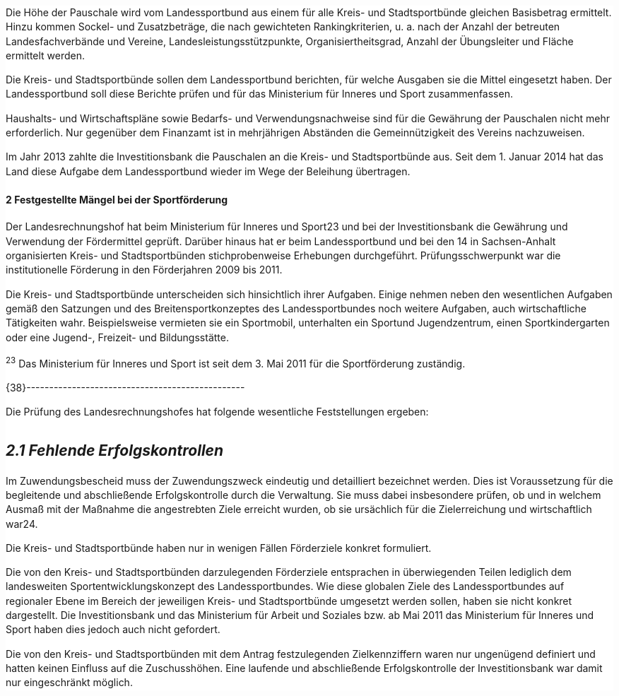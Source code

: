 Die Höhe der Pauschale wird vom Landessportbund aus einem für alle Kreis- und Stadtsportbünde gleichen Basisbetrag ermittelt. Hinzu kommen Sockel- und Zusatzbeträge, die nach gewichteten Rankingkriterien, u. a. nach der Anzahl der betreuten Landesfachverbände und Vereine, Landesleistungsstützpunkte, Organisiertheitsgrad, Anzahl der Übungsleiter und Fläche ermittelt werden.

Die Kreis- und Stadtsportbünde sollen dem Landessportbund berichten, für welche Ausgaben sie die Mittel eingesetzt haben. Der Landessportbund soll diese Berichte prüfen und für das Ministerium für Inneres und Sport zusammenfassen.

Haushalts- und Wirtschaftspläne sowie Bedarfs- und Verwendungsnachweise sind für die Gewährung der Pauschalen nicht mehr erforderlich. Nur gegenüber dem Finanzamt ist in mehrjährigen Abständen die Gemeinnützigkeit des Vereins nachzuweisen.

Im Jahr 2013 zahlte die Investitionsbank die Pauschalen an die Kreis- und Stadtsportbünde aus. Seit dem 1. Januar 2014 hat das Land diese Aufgabe dem Landessportbund wieder im Wege der Beleihung übertragen.

#### **2 Festgestellte Mängel bei der Sportförderung**

Der Landesrechnungshof hat beim Ministerium für Inneres und Sport23 und bei der Investitionsbank die Gewährung und Verwendung der Fördermittel geprüft. Darüber hinaus hat er beim Landessportbund und bei den 14 in Sachsen-Anhalt organisierten Kreis- und Stadtsportbünden stichprobenweise Erhebungen durchgeführt. Prüfungsschwerpunkt war die institutionelle Förderung in den Förderjahren 2009 bis 2011.

Die Kreis- und Stadtsportbünde unterscheiden sich hinsichtlich ihrer Aufgaben. Einige nehmen neben den wesentlichen Aufgaben gemäß den Satzungen und des Breitensportkonzeptes des Landessportbundes noch weitere Aufgaben, auch wirtschaftliche Tätigkeiten wahr. Beispielsweise vermieten sie ein Sportmobil, unterhalten ein Sportund Jugendzentrum, einen Sportkindergarten oder eine Jugend-, Freizeit- und Bildungsstätte.

<sup>23</sup> Das Ministerium für Inneres und Sport ist seit dem 3. Mai 2011 für die Sportförderung zuständig.

{38}------------------------------------------------

Die Prüfung des Landesrechnungshofes hat folgende wesentliche Feststellungen ergeben:

## *2.1 Fehlende Erfolgskontrollen*

Im Zuwendungsbescheid muss der Zuwendungszweck eindeutig und detailliert bezeichnet werden. Dies ist Voraussetzung für die begleitende und abschließende Erfolgskontrolle durch die Verwaltung. Sie muss dabei insbesondere prüfen, ob und in welchem Ausmaß mit der Maßnahme die angestrebten Ziele erreicht wurden, ob sie ursächlich für die Zielerreichung und wirtschaftlich war24.

Die Kreis- und Stadtsportbünde haben nur in wenigen Fällen Förderziele konkret formuliert.

Die von den Kreis- und Stadtsportbünden darzulegenden Förderziele entsprachen in überwiegenden Teilen lediglich dem landesweiten Sportentwicklungskonzept des Landessportbundes. Wie diese globalen Ziele des Landessportbundes auf regionaler Ebene im Bereich der jeweiligen Kreis- und Stadtsportbünde umgesetzt werden sollen, haben sie nicht konkret dargestellt. Die Investitionsbank und das Ministerium für Arbeit und Soziales bzw. ab Mai 2011 das Ministerium für Inneres und Sport haben dies jedoch auch nicht gefordert.

Die von den Kreis- und Stadtsportbünden mit dem Antrag festzulegenden Zielkennziffern waren nur ungenügend definiert und hatten keinen Einfluss auf die Zuschusshöhen. Eine laufende und abschließende Erfolgskontrolle der Investitionsbank war damit nur eingeschränkt möglich.
